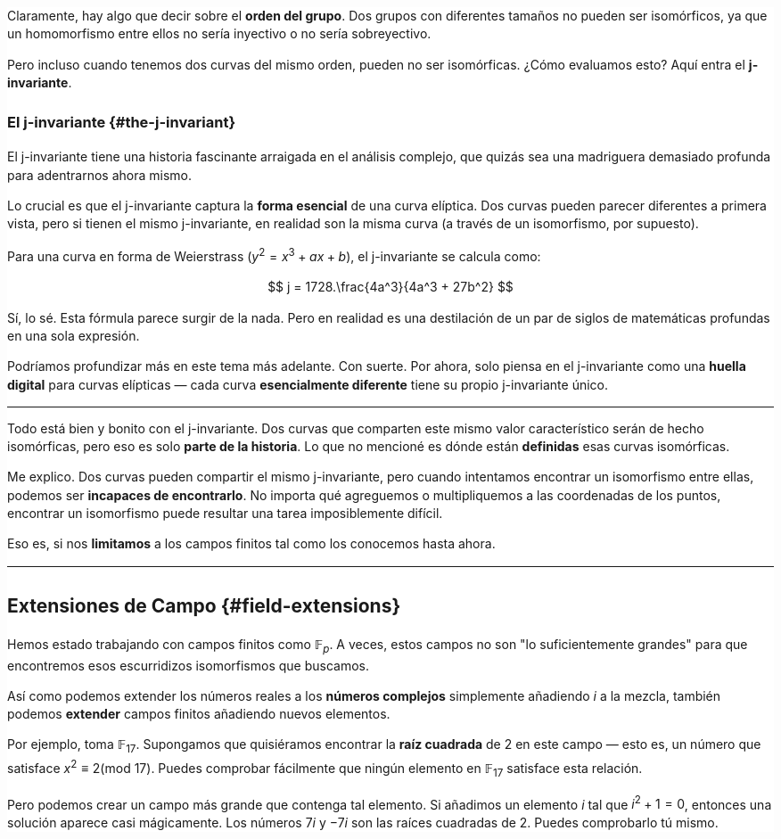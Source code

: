 Claramente, hay algo que decir sobre el **orden del grupo**. Dos grupos con diferentes tamaños no pueden ser isomórficos, ya que un homomorfismo entre ellos no sería inyectivo o no sería sobreyectivo.

Pero incluso cuando tenemos dos curvas del mismo orden, pueden no ser isomórficas. ¿Cómo evaluamos esto? Aquí entra el **j-invariante**.

### El j-invariante {#the-j-invariant}

El j-invariante tiene una historia fascinante arraigada en el análisis complejo, que quizás sea una madriguera demasiado profunda para adentrarnos ahora mismo.

Lo crucial es que el j-invariante captura la **forma esencial** de una curva elíptica. Dos curvas pueden parecer diferentes a primera vista, pero si tienen el mismo j-invariante, en realidad son la misma curva (a través de un isomorfismo, por supuesto).

Para una curva en forma de Weierstrass ($y^2 = x^3 + ax + b$), el j-invariante se calcula como:

$$
j = 1728.\frac{4a^3}{4a^3 + 27b^2}
$$

Sí, lo sé. Esta fórmula parece surgir de la nada. Pero en realidad es una destilación de un par de siglos de matemáticas profundas en una sola expresión.

Podríamos profundizar más en este tema más adelante. Con suerte. Por ahora, solo piensa en el j-invariante como una **huella digital** para curvas elípticas — cada curva **esencialmente diferente** tiene su propio j-invariante único.

---

Todo está bien y bonito con el j-invariante. Dos curvas que comparten este mismo valor característico serán de hecho isomórficas, pero eso es solo **parte de la historia**. Lo que no mencioné es dónde están **definidas** esas curvas isomórficas.

Me explico. Dos curvas pueden compartir el mismo j-invariante, pero cuando intentamos encontrar un isomorfismo entre ellas, podemos ser **incapaces de encontrarlo**. No importa qué agreguemos o multipliquemos a las coordenadas de los puntos, encontrar un isomorfismo puede resultar una tarea imposiblemente difícil.

Eso es, si nos **limitamos** a los campos finitos tal como los conocemos hasta ahora.

---

## Extensiones de Campo {#field-extensions}

Hemos estado trabajando con campos finitos como $\mathbb{F}_p$. A veces, estos campos no son "lo suficientemente grandes" para que encontremos esos escurridizos isomorfismos que buscamos.

Así como podemos extender los números reales a los **números complejos** simplemente añadiendo $i$ a la mezcla, también podemos **extender** campos finitos añadiendo nuevos elementos.

Por ejemplo, toma $\mathbb{F}_{17}$. Supongamos que quisiéramos encontrar la **raíz cuadrada** de $2$ en este campo — esto es, un número que satisface $x^2 \equiv 2 (\textrm{mod} \ 17)$. Puedes comprobar fácilmente que ningún elemento en $\mathbb{F}_{17}$ satisface esta relación.

Pero podemos crear un campo más grande que contenga tal elemento. Si añadimos un elemento $i$ tal que $i^2 + 1 = 0$, entonces una solución aparece casi mágicamente. Los números $7i$ y $-7i$ son las raíces cuadradas de $2$. Puedes comprobarlo tú mismo.
